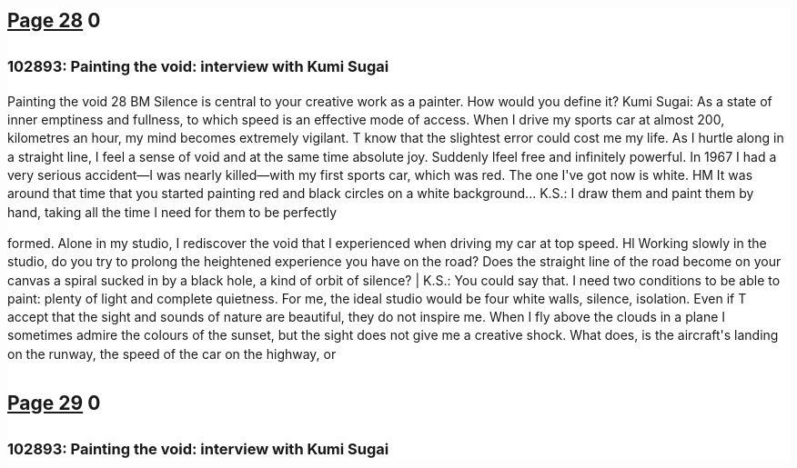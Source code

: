 ## [Page 28](https://demo.humlab.umu.se/courier/102874engo.pdf#page=28) 0

### 102893: Painting the void: interview with Kumi Sugai

Painting the void 
28 
BM Silence is central to your creative work as 
a painter. How would you define it? 
Kumi Sugai: As a state of inner emptiness and 
fullness, to which speed is an effective mode of 
access. When I drive my sports car at almost 200, 
kilometres an hour, my mind becomes extremely 
vigilant. T know that the slightest error could cost 
me my life. As I hurtle along in a straight line, I 
feel a sense of void and at the same time absolute 
joy. Suddenly Ifeel free and infinitely powerful. 
In 1967 I had a very serious accident—I was 
nearly killed—with my first sports car, which was 
red. The one I've got now is white. 
HM It was around that time that you started 
painting red and black circles on a white 
background... 
K.S.: I draw them and paint them by hand, taking 
all the time I need for them to be perfectly 
  
 
formed. Alone in my studio, I rediscover the 
void that I experienced when driving my car at 
top speed. 
Hl Working slowly in the studio, do you try to 
prolong the heightened experience you have 
on the road? Does the straight line of the road 
become on your canvas a spiral sucked in by a 
black hole, a kind of orbit of silence? | 
K.S.: You could say that. I need two conditions to 
be able to paint: plenty of light and complete 
quietness. For me, the ideal studio would be four 
white walls, silence, isolation. Even if T accept that 
the sight and sounds of nature are beautiful, they 
do not inspire me. When I fly above the clouds in 
a plane I sometimes admire the colours of the 
sunset, but the sight does not give me a creative 
shock. What does, is the aircraft's landing on the 
runway, the speed of the car on the highway, or

## [Page 29](https://demo.humlab.umu.se/courier/102874engo.pdf#page=29) 0

### 102893: Painting the void: interview with Kumi Sugai
